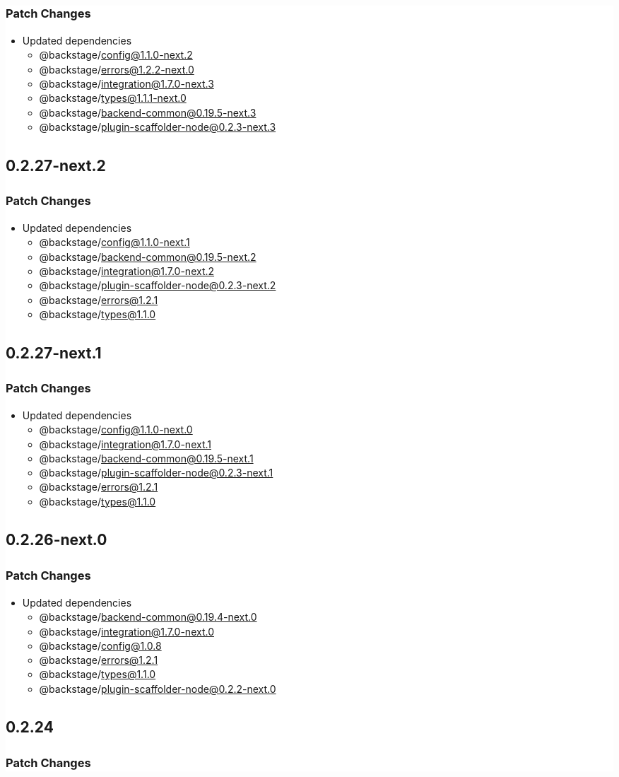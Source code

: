 ### Patch Changes

- Updated dependencies
  - @backstage/config@1.1.0-next.2
  - @backstage/errors@1.2.2-next.0
  - @backstage/integration@1.7.0-next.3
  - @backstage/types@1.1.1-next.0
  - @backstage/backend-common@0.19.5-next.3
  - @backstage/plugin-scaffolder-node@0.2.3-next.3

## 0.2.27-next.2

### Patch Changes

- Updated dependencies
  - @backstage/config@1.1.0-next.1
  - @backstage/backend-common@0.19.5-next.2
  - @backstage/integration@1.7.0-next.2
  - @backstage/plugin-scaffolder-node@0.2.3-next.2
  - @backstage/errors@1.2.1
  - @backstage/types@1.1.0

## 0.2.27-next.1

### Patch Changes

- Updated dependencies
  - @backstage/config@1.1.0-next.0
  - @backstage/integration@1.7.0-next.1
  - @backstage/backend-common@0.19.5-next.1
  - @backstage/plugin-scaffolder-node@0.2.3-next.1
  - @backstage/errors@1.2.1
  - @backstage/types@1.1.0

## 0.2.26-next.0

### Patch Changes

- Updated dependencies
  - @backstage/backend-common@0.19.4-next.0
  - @backstage/integration@1.7.0-next.0
  - @backstage/config@1.0.8
  - @backstage/errors@1.2.1
  - @backstage/types@1.1.0
  - @backstage/plugin-scaffolder-node@0.2.2-next.0

## 0.2.24

### Patch Changes
